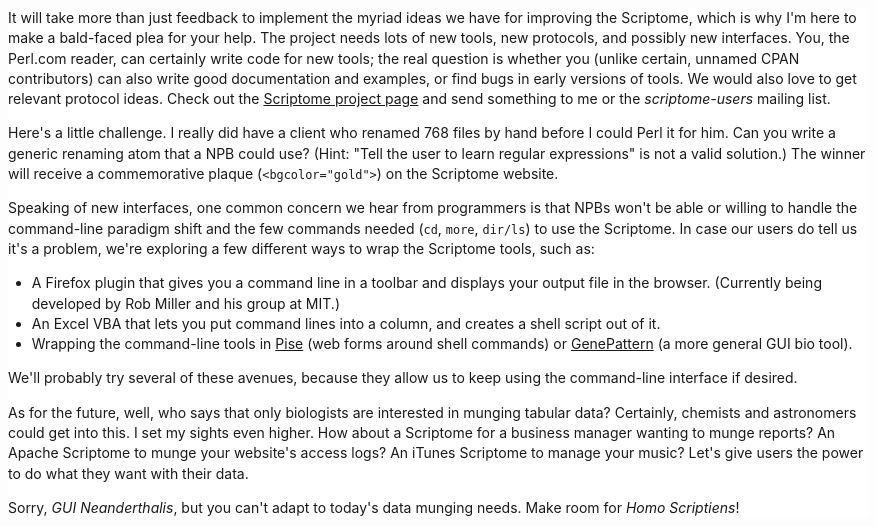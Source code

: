 It will take more than just feedback to implement the myriad ideas we have for improving the Scriptome, which is why I'm here to make a bald-faced plea for your help. The project needs lots of new tools, new protocols, and possibly new interfaces. You, the Perl.com reader, can certainly write code for new tools; the real question is whether you (unlike certain, unnamed CPAN contributors) can also write good documentation and examples, or find bugs in early versions of tools. We would also love to get relevant protocol ideas. Check out the [Scriptome project page](https://bioinformatics.org/project/?group_id=505) and send something to me or the *scriptome-users* mailing list.

Here's a little challenge. I really did have a client who renamed 768 files by hand before I could Perl it for him. Can you write a generic renaming atom that a NPB could use? (Hint: "Tell the user to learn regular expressions" is not a valid solution.) The winner will receive a commemorative plaque (`<bgcolor="gold">`) on the Scriptome website.

Speaking of new interfaces, one common concern we hear from programmers is that NPBs won't be able or willing to handle the command-line paradigm shift and the few commands needed (`cd`, `more`, `dir/ls`) to use the Scriptome. In case our users do tell us it's a problem, we're exploring a few different ways to wrap the Scriptome tools, such as:

-   A Firefox plugin that gives you a command line in a toolbar and displays your output file in the browser. (Currently being developed by Rob Miller and his group at MIT.)
-   An Excel VBA that lets you put command lines into a column, and creates a shell script out of it.
-   Wrapping the command-line tools in [Pise](http://www.pasteur.fr/recherche/unites/sis/Pise/) (web forms around shell commands) or [GenePattern](http://www.genepattern.org/) (a more general GUI bio tool).

We'll probably try several of these avenues, because they allow us to keep using the command-line interface if desired.

As for the future, well, who says that only biologists are interested in munging tabular data? Certainly, chemists and astronomers could get into this. I set my sights even higher. How about a Scriptome for a business manager wanting to munge reports? An Apache Scriptome to munge your website's access logs? An iTunes Scriptome to manage your music? Let's give users the power to do what they want with their data.

Sorry, *GUI Neanderthalis*, but you can't adapt to today's data munging needs. Make room for *Homo Scriptiens*!
